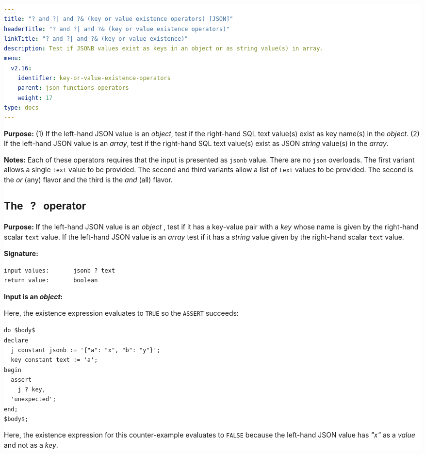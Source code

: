 ```yaml
---
title: "? and ?| and ?& (key or value existence operators) [JSON]"
headerTitle: "? and ?| and ?& (key or value existence operators)"
linkTitle: "? and ?| and ?& (key or value existence)"
description: Test if JSONB values exist as keys in an object or as string value(s) in array.
menu:
  v2.16:
    identifier: key-or-value-existence-operators
    parent: json-functions-operators
    weight: 17
type: docs
---
```


**Purpose:** (1) If the left-hand JSON value is an _object_, test if the right-hand SQL text value(s) exist as key name(s) in the _object_. (2) If the left-hand JSON value is an _array_, test if the right-hand SQL text value(s) exist as JSON _string_ value(s) in the _array_.

**Notes:** Each of these operators requires that the input is presented as `jsonb` value. There are no `json` overloads. The first variant allows a single `text` value to be provided. The second and third variants allow a list of `text` values to be provided. The second is the _or_ (any) flavor and the third is the _and_ (all) flavor.

## The&#160; &#160;?&#160; &#160;operator

**Purpose:** If the left-hand JSON value is an _object_ , test if it has a key-value pair with a _key_ whose name is given by the right-hand scalar `text` value. If the left-hand JSON value is an _array_ test if it has a _string_ value given by the right-hand scalar `text` value.

**Signature:**

```
input values:       jsonb ? text
return value:       boolean
```

**Input is an _object_:**

Here, the existence expression evaluates to `TRUE` so the  `ASSERT` succeeds:

```plpgsql
do $body$
declare
  j constant jsonb := '{"a": "x", "b": "y"}';
  key constant text := 'a';
begin
  assert
    j ? key,
  'unexpected';
end;
$body$;
```

Here, the existence expression for this counter-example evaluates to `FALSE` because the left-hand JSON value has _"x"_ as a _value_ and not as a _key_.

